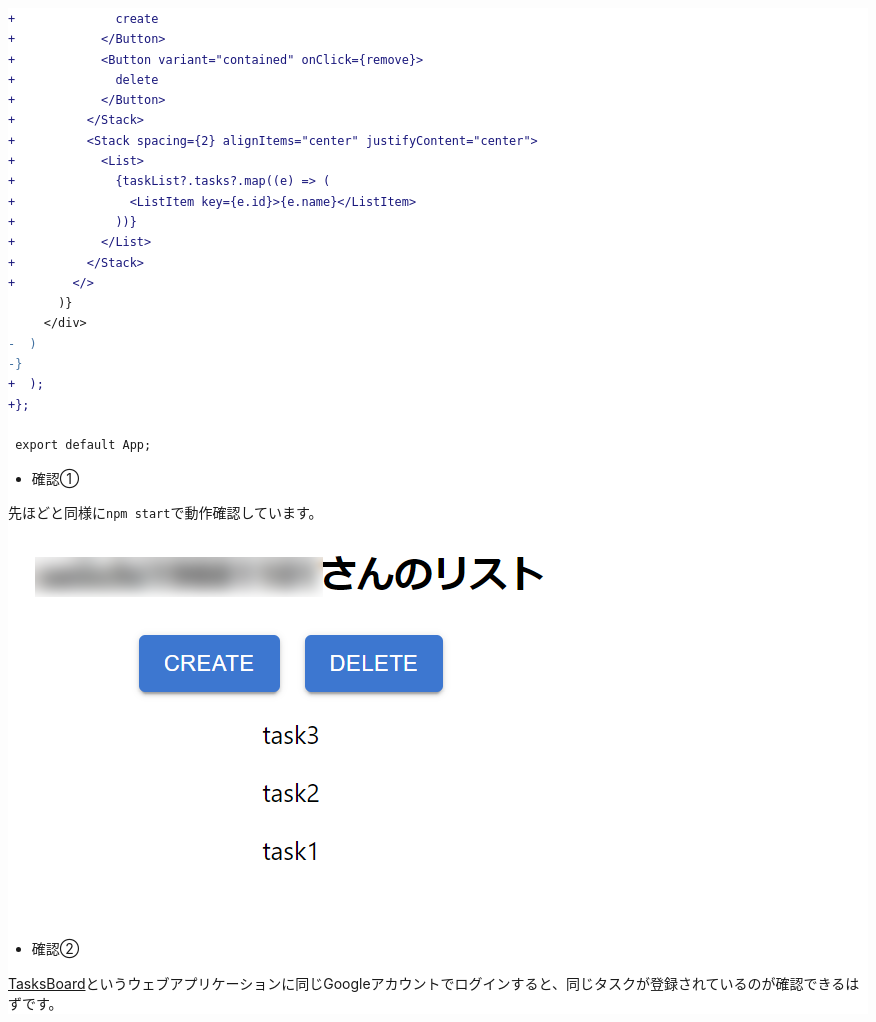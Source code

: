 ```diff tsx:APP.tsx
+              create
+            </Button>
+            <Button variant="contained" onClick={remove}>
+              delete
+            </Button>
+          </Stack>
+          <Stack spacing={2} alignItems="center" justifyContent="center">
+            <List>
+              {taskList?.tasks?.map((e) => (
+                <ListItem key={e.id}>{e.name}</ListItem>
+              ))}
+            </List>
+          </Stack>
+        </>
       )}
     </div>
-  )
-}
+  );
+};
 
 export default App;
```

- 確認①

先ほどと同様に`npm start`で動作確認しています。

![](/images/google-oauth2-react-spa/2021-10-18_17h48_59.png)

- 確認②

[TasksBoard](https://tasksboard.com/app)というウェブアプリケーションに同じGoogleアカウントでログインすると、同じタスクが登録されているのが確認できるはずです。
